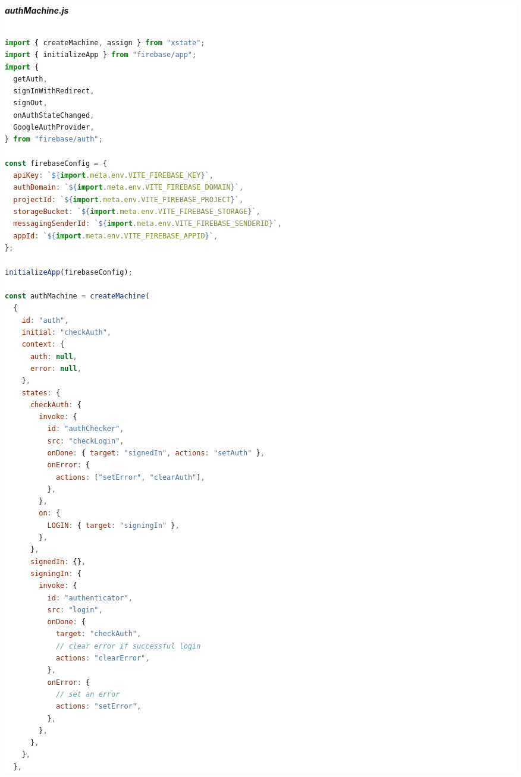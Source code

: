 ###### **authMachine.js**

```js
import { createMachine, assign } from "xstate";
import { initializeApp } from "firebase/app";
import {
  getAuth,
  signInWithRedirect,
  signOut,
  onAuthStateChanged,
  GoogleAuthProvider,
} from "firebase/auth";

const firebaseConfig = {
  apiKey: `${import.meta.env.VITE_FIREBASE_KEY}`,
  authDomain: `${import.meta.env.VITE_FIREBASE_DOMAIN}`,
  projectId: `${import.meta.env.VITE_FIREBASE_PROJECT}`,
  storageBucket: `${import.meta.env.VITE_FIREBASE_STORAGE}`,
  messagingSenderId: `${import.meta.env.VITE_FIREBASE_SENDERID}`,
  appId: `${import.meta.env.VITE_FIREBASE_APPID}`,
};

initializeApp(firebaseConfig);

const authMachine = createMachine(
  {
    id: "auth",
    initial: "checkAuth",
    context: {
      auth: null,
      error: null,
    },
    states: {
      checkAuth: {
        invoke: {
          id: "authChecker",
          src: "checkLogin",
          onDone: { target: "signedIn", actions: "setAuth" },
          onError: {
            actions: ["setError", "clearAuth"],
          },
        },
        on: {
          LOGIN: { target: "signingIn" },
        },
      },
      signedIn: {},
      signingIn: {
        invoke: {
          id: "authenticator",
          src: "login",
          onDone: {
            target: "checkAuth",
            // clear error if successful login
            actions: "clearError",
          },
          onError: {
            // set an error
            actions: "setError",
          },
        },
      },
    },
  },
```